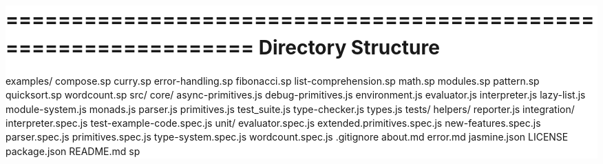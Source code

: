 ================================================================
Directory Structure
================================================================
examples/
  compose.sp
  curry.sp
  error-handling.sp
  fibonacci.sp
  list-comprehension.sp
  math.sp
  modules.sp
  pattern.sp
  quicksort.sp
  wordcount.sp
src/
  core/
    async-primitives.js
    debug-primitives.js
    environment.js
    evaluator.js
    interpreter.js
    lazy-list.js
    module-system.js
    monads.js
    parser.js
    primitives.js
    test_suite.js
    type-checker.js
    types.js
tests/
  helpers/
    reporter.js
  integration/
    interpreter.spec.js
    test-example-code.spec.js
  unit/
    evaluator.spec.js
    extended.primitives.spec.js
    new-features.spec.js
    parser.spec.js
    primitives.spec.js
    type-system.spec.js
    wordcount.spec.js
.gitignore
about.md
error.md
jasmine.json
LICENSE
package.json
README.md
sp
